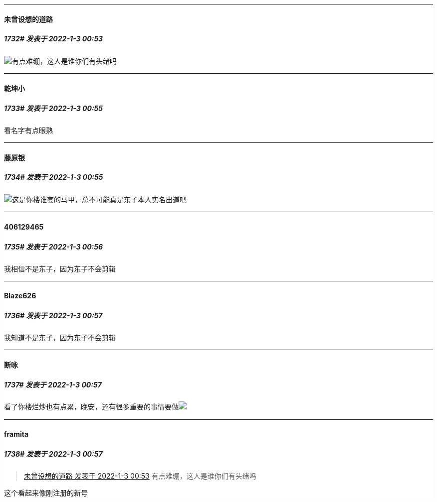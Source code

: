 *****

####  未曾设想的道路  
##### 1732#       发表于 2022-1-3 00:53

<img src="https://p.sda1.dev/4/7e6b6f4140b63466b396ac1d8d1a37d7/-713aacce691b893.jpg" referrerpolicy="no-referrer">有点难绷，这人是谁你们有头绪吗

*****

####  乾坤小  
##### 1733#       发表于 2022-1-3 00:55

看名字有点眼熟

*****

####  藤原银  
##### 1734#       发表于 2022-1-3 00:55

<img src="https://static.saraba1st.com/image/smiley/face2017/067.png" referrerpolicy="no-referrer">这是你楼谁套的马甲，总不可能真是东子本人实名出道吧

*****

####  406129465  
##### 1735#       发表于 2022-1-3 00:56

我相信不是东子，因为东子不会剪辑

*****

####  Blaze626  
##### 1736#       发表于 2022-1-3 00:57

我知道不是东子，因为东子不会剪辑

*****

####  断咏  
##### 1737#       发表于 2022-1-3 00:57

看了你楼烂炒也有点累，晚安，还有很多重要的事情要做<img src="https://static.saraba1st.com/image/smiley/face2017/009.gif" referrerpolicy="no-referrer">

*****

####  framita  
##### 1738#       发表于 2022-1-3 00:57

<blockquote><a href="httphttps://bbs.saraba1st.com/2b/forum.php?mod=redirect&amp;goto=findpost&amp;pid=54143738&amp;ptid=2045155" target="_blank">未曾设想的道路 发表于 2022-1-3 00:53</a>
有点难绷，这人是谁你们有头绪吗</blockquote>
这个看起来像刚注册的新号
